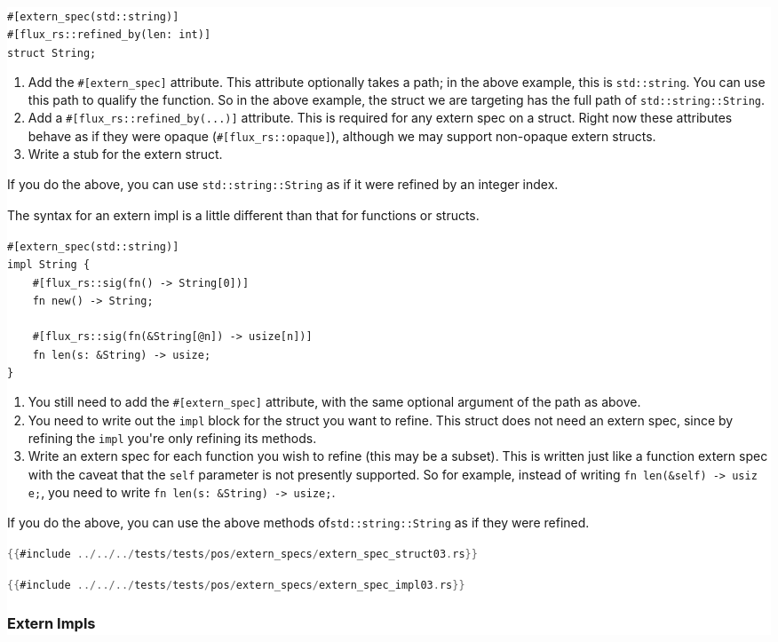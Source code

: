 ```
#[extern_spec(std::string)]
#[flux_rs::refined_by(len: int)]
struct String;
```

1. Add the `#[extern_spec]` attribute. This attribute optionally takes a path;
   in the above example, this is `std::string`. You can use this path to qualify
   the function. So in the above example, the struct we are targeting has the
   full path of `std::string::String`.
2. Add a `#[flux_rs::refined_by(...)]` attribute. This is required for any extern
   spec on a struct. Right now these attributes behave as if they were opaque
   (`#[flux_rs::opaque]`), although we may support non-opaque extern structs.
3. Write a stub for the extern struct.

If you do the above, you can use `std::string::String` as if it were refined by
an integer index.

The syntax for an extern impl is a little different than that for functions or
structs.

```
#[extern_spec(std::string)]
impl String {
    #[flux_rs::sig(fn() -> String[0])]
    fn new() -> String;

    #[flux_rs::sig(fn(&String[@n]) -> usize[n])]
    fn len(s: &String) -> usize;
}
```

1. You still need to add the `#[extern_spec]` attribute, with the same optional
   argument of the path as above.
2. You need to write out the `impl` block for the struct you want to refine.
   This struct does not need an extern spec, since by refining the `impl` you're
   only refining its methods.
3. Write an extern spec for each function you wish to refine (this may be a
   subset). This is written just like a function extern spec with the caveat
   that the `self` parameter is not presently supported. So for example, instead
   of writing `fn len(&self) -> usize;`, you need to write `fn len(s: &String)
-> usize;`.

If you do the above, you can use the above methods of`std::string::String` as if
they were refined.

```rust
{{#include ../../../tests/tests/pos/extern_specs/extern_spec_struct03.rs}}
```

```rust
{{#include ../../../tests/tests/pos/extern_specs/extern_spec_impl03.rs}}
```

### Extern Impls


[^ignore-shorthand]: `#[flux_rs::ignore]` (resp. `#[flux_rs::trusted]`) is shorthand for `#[flux_rs::ignore(yes)]` (resp. `#[flux_rs::trusted(yes)]`).